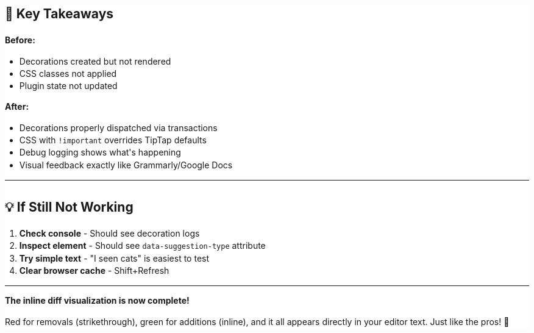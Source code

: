 
## 🎯 Key Takeaways

**Before:**
- Decorations created but not rendered
- CSS classes not applied
- Plugin state not updated

**After:**
- Decorations properly dispatched via transactions
- CSS with `!important` overrides TipTap defaults
- Debug logging shows what's happening
- Visual feedback exactly like Grammarly/Google Docs

---

## 💡 If Still Not Working

1. **Check console** - Should see decoration logs
2. **Inspect element** - Should see `data-suggestion-type` attribute
3. **Try simple text** - "I seen cats" is easiest to test
4. **Clear browser cache** - Shift+Refresh

---

**The inline diff visualization is now complete!**

Red for removals (strikethrough), green for additions (inline), and it all appears directly in your editor text. Just like the pros! 🚀
